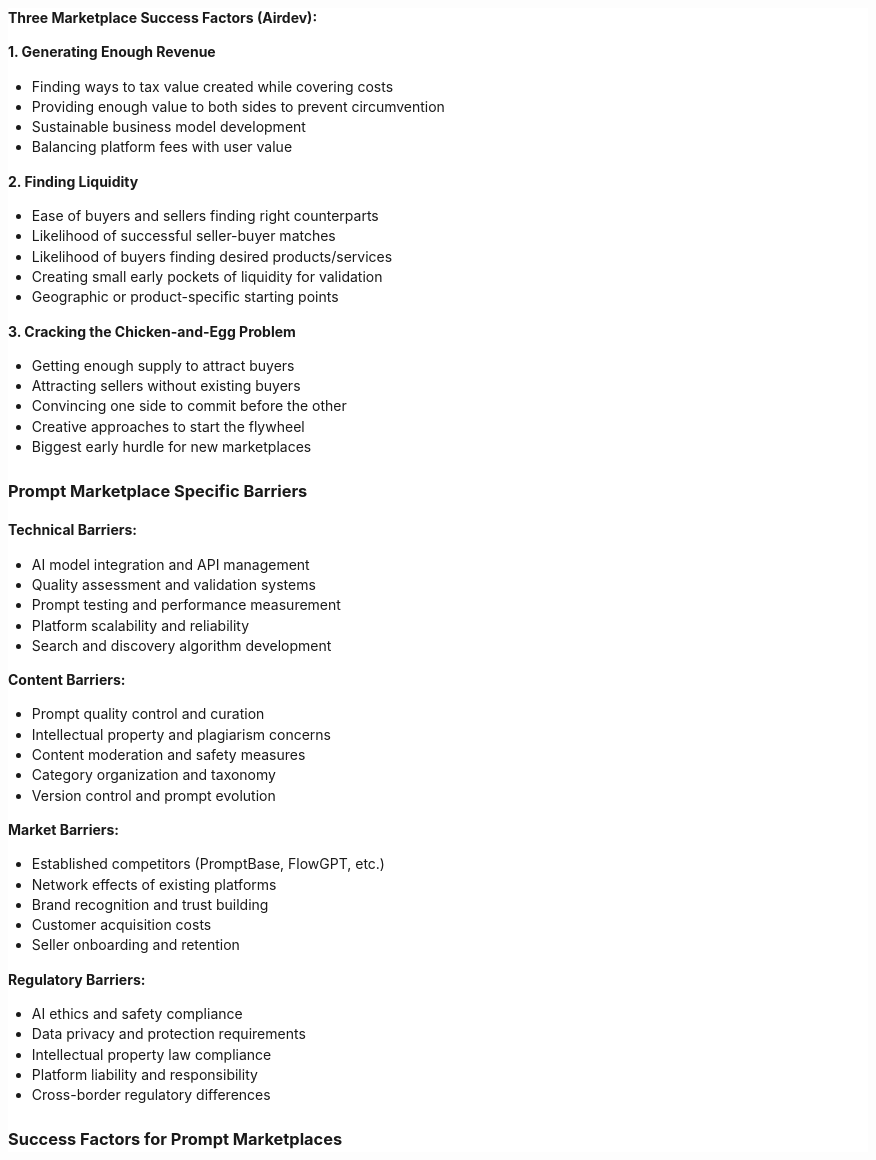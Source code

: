 **Three Marketplace Success Factors (Airdev):**

**1. Generating Enough Revenue**
- Finding ways to tax value created while covering costs
- Providing enough value to both sides to prevent circumvention
- Sustainable business model development
- Balancing platform fees with user value

**2. Finding Liquidity**
- Ease of buyers and sellers finding right counterparts
- Likelihood of successful seller-buyer matches
- Likelihood of buyers finding desired products/services
- Creating small early pockets of liquidity for validation
- Geographic or product-specific starting points

**3. Cracking the Chicken-and-Egg Problem**
- Getting enough supply to attract buyers
- Attracting sellers without existing buyers
- Convincing one side to commit before the other
- Creative approaches to start the flywheel
- Biggest early hurdle for new marketplaces

### Prompt Marketplace Specific Barriers

**Technical Barriers:**
- AI model integration and API management
- Quality assessment and validation systems
- Prompt testing and performance measurement
- Platform scalability and reliability
- Search and discovery algorithm development

**Content Barriers:**
- Prompt quality control and curation
- Intellectual property and plagiarism concerns
- Content moderation and safety measures
- Category organization and taxonomy
- Version control and prompt evolution

**Market Barriers:**
- Established competitors (PromptBase, FlowGPT, etc.)
- Network effects of existing platforms
- Brand recognition and trust building
- Customer acquisition costs
- Seller onboarding and retention

**Regulatory Barriers:**
- AI ethics and safety compliance
- Data privacy and protection requirements
- Intellectual property law compliance
- Platform liability and responsibility
- Cross-border regulatory differences

### Success Factors for Prompt Marketplaces
